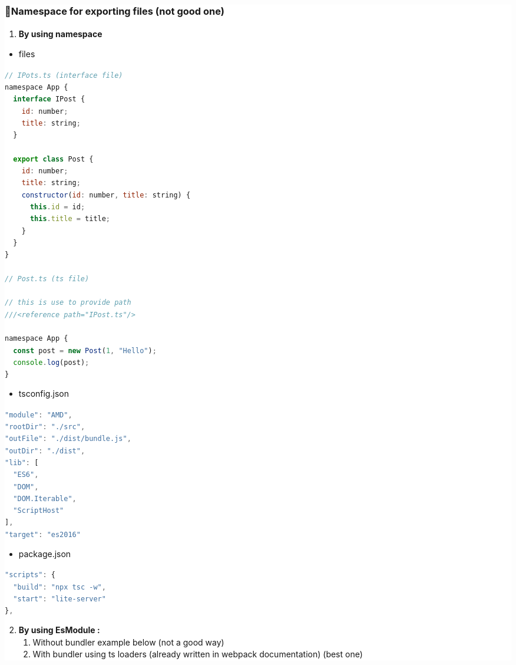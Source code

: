 ### 📘Namespace for exporting files (not good one)
1. **By using namespace**
* files
```js
// IPots.ts (interface file)
namespace App {
  interface IPost {
    id: number;
    title: string;
  }

  export class Post {
    id: number;
    title: string;
    constructor(id: number, title: string) {
      this.id = id;
      this.title = title;
    }
  }
}

// Post.ts (ts file)

// this is use to provide path
///<reference path="IPost.ts"/>

namespace App {
  const post = new Post(1, "Hello");
  console.log(post);
}

```
* tsconfig.json
```js
"module": "AMD",
"rootDir": "./src",
"outFile": "./dist/bundle.js",
"outDir": "./dist",
"lib": [
  "ES6",
  "DOM",
  "DOM.Iterable",
  "ScriptHost"
],
"target": "es2016"
```
* package.json

```js
"scripts": {
  "build": "npx tsc -w",
  "start": "lite-server"
},
```
2. **By using EsModule :** 
   1. Without bundler example below (not a good way)
   2. With bundler using ts loaders (already written in webpack documentation) (best one)
